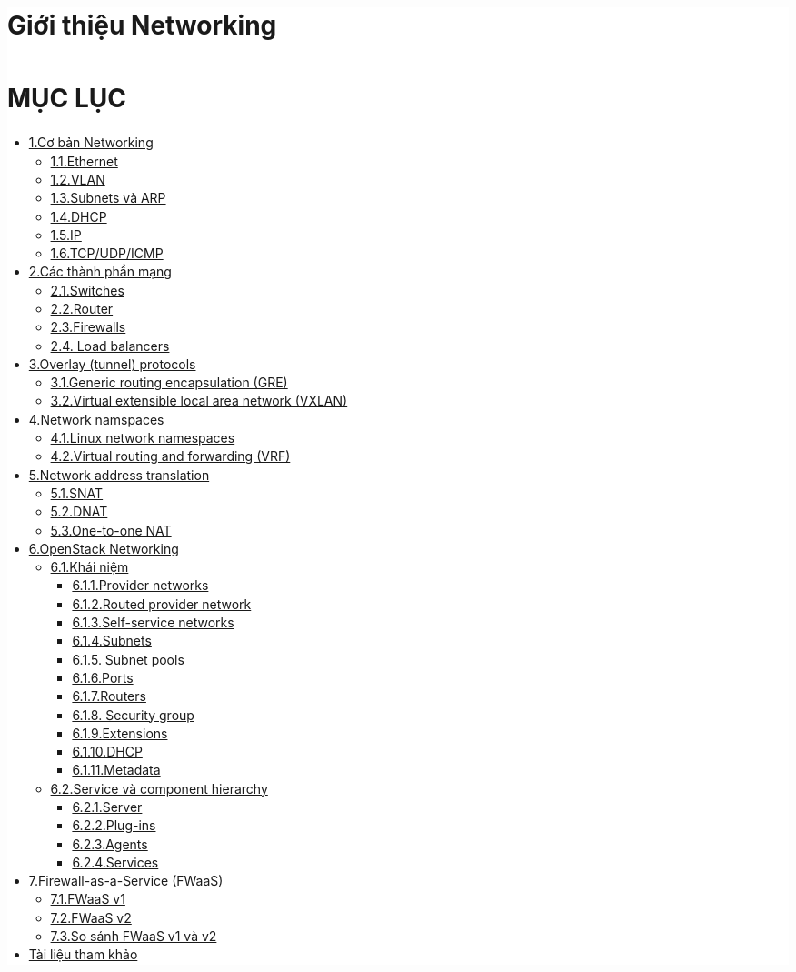 # Giới thiệu Networking


# MỤC LỤC
- [1.Cơ bản Networking](#1)
	- [1.1.Ethernet](#1.1)
	- [1.2.VLAN](#1.2)
	- [1.3.Subnets và ARP](#1.3)
	- [1.4.DHCP](#1.4)
	- [1.5.IP](#1.5)
	- [1.6.TCP/UDP/ICMP](#1.6)
- [2.Các thành phần mạng](#2)
	- [2.1.Switches](#2.1)
	- [2.2.Router](#2.2)
	- [2.3.Firewalls](#2.3)
	- [2.4. Load balancers](#2.4)
- [3.Overlay (tunnel) protocols](#3)
	- [3.1.Generic routing encapsulation (GRE)](#3.1)
	- [3.2.Virtual extensible local area network (VXLAN)](#3.2)
- [4.Network namspaces](#4)
	- [4.1.Linux network namespaces](#4.1)
	- [4.2.Virtual routing and forwarding (VRF)](#4.2)
- [5.Network address translation](#5)
	- [5.1.SNAT](#5.1)
	- [5.2.DNAT](#5.2)
	- [5.3.One-to-one NAT](#5.3)
- [6.OpenStack Networking](#6)
	- [6.1.Khái niệm](#6.1)
		- [6.1.1.Provider networks](#6.1.1)
		- [6.1.2.Routed provider network](#6.1.2)
		- [6.1.3.Self-service networks](#6.1.3)
		- [6.1.4.Subnets](#6.1.4)
		- [6.1.5. Subnet pools](#6.1.5)
		- [6.1.6.Ports](#6.1.6)
		- [6.1.7.Routers](#6.1.7)
		- [6.1.8. Security group](#6.1.8)
		- [6.1.9.Extensions](#6.1.9)
		- [6.1.10.DHCP](#6.1.10)
		- [6.1.11.Metadata](#6.1.11)
	- [6.2.Service và component hierarchy](#6.2)
		- [6.2.1.Server](#6.2.1)
		- [6.2.2.Plug-ins](#6.2.2)
		- [6.2.3.Agents](#6.2.3)
		- [6.2.4.Services](#6.2.4)
- [7.Firewall-as-a-Service (FWaaS)](#7)
	- [7.1.FWaaS v1](#7.1)
	- [7.2.FWaaS v2](#7.2)
	- [7.3.So sánh FWaaS v1 và v2](#7.3)
- [Tài liệu tham khảo](#tailieuthamkhao)
